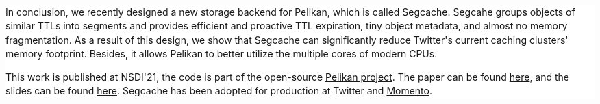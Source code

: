 
In conclusion, we recently designed a new storage backend for Pelikan, which is called Segcache. Segcahe groups objects of similar TTLs into segments and provides efficient and proactive TTL expiration, tiny object metadata, and almost no memory fragmentation. As a result of this design, we show that Segcache can significantly reduce Twitter's current caching clusters' memory footprint. Besides, it allows Pelikan to better utilize the multiple cores of modern CPUs. 


[^1]: Pelikan provides cuckoo storage, which uses 5 bytes per object metadata. However, it can only be used for workloads in which all objects are of the same (or similar) size. 
[^2]: When we compare object metadata, we do not consider the memory usage of the hash table in any system. 
[^3]: When we measure throughput, we remove the networking stack and focus only on the storage stack. In production using kernel TCP/IP, the networking stack is often the throughput bottleneck. When we switch to a new networking stack (such as DPDK), the storage stack's throughput becomes important. 
[^4]: Modern caching systems avoid popping up a popular object each time it gets a request, but still, the chain operation is O(N<sub>request</sub>).  



This work is published at NSDI'21, the code is part of the open-source [Pelikan project](https://github.com/pelikan-io/pelikan). The paper can be found [here](https://jasony.me/publication/nsdi21-segcache.pdf), and the slides can be found [here](https://jasony.me/slides/nsdi21-segcache.pdf). 
Segcache has been adopted for production at Twitter and [Momento](https://www.gomomento.com/blog/turbocharging-pelikan-cache-on-google-cloud-arm-based-t2a-vms). 

